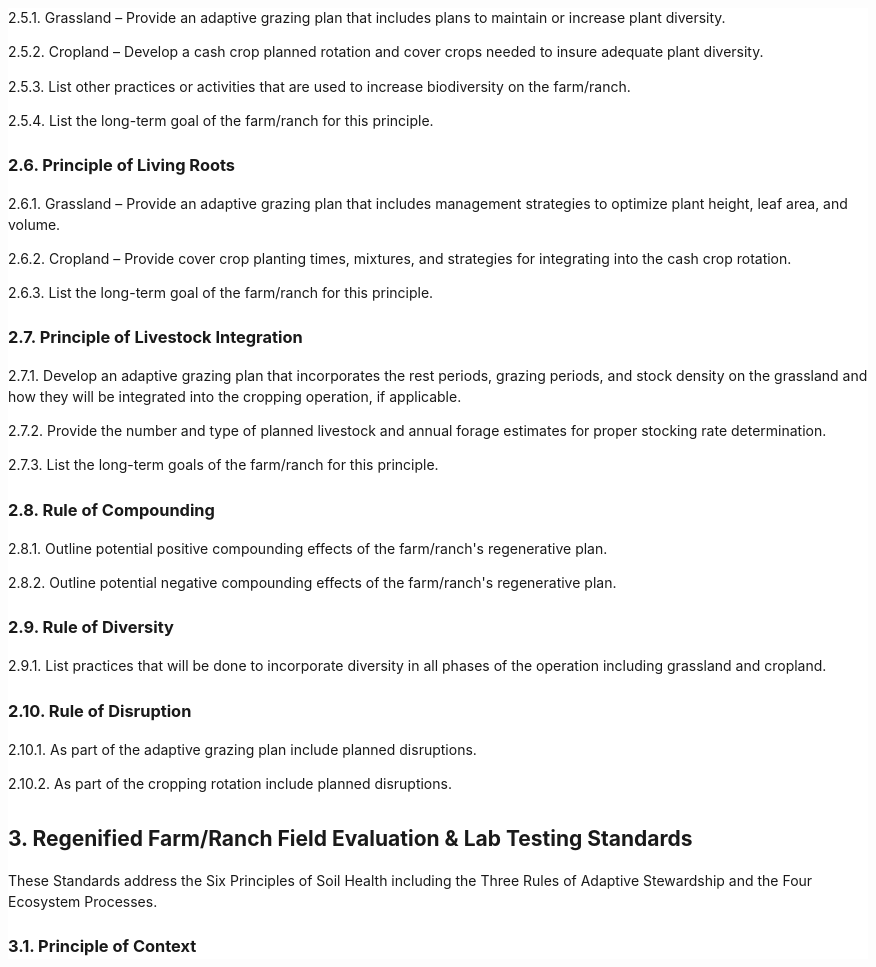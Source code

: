 2.5.1. Grassland – Provide an adaptive grazing plan that includes plans to maintain or increase plant diversity.

2.5.2. Cropland – Develop a cash crop planned rotation and cover crops needed to insure adequate plant diversity.

2.5.3. List other practices or activities that are used to increase biodiversity on the farm/ranch.

2.5.4. List the long-term goal of the farm/ranch for this principle.

### 2.6. Principle of Living Roots

2.6.1. Grassland – Provide an adaptive grazing plan that includes management strategies to optimize plant height, leaf area, and volume.

2.6.2. Cropland – Provide cover crop planting times, mixtures, and strategies for integrating into the cash crop rotation.

2.6.3. List the long-term goal of the farm/ranch for this principle.

### 2.7. Principle of Livestock Integration

2.7.1. Develop an adaptive grazing plan that incorporates the rest periods, grazing periods, and stock density on the grassland and how they will be integrated into the cropping operation, if applicable.

2.7.2. Provide the number and type of planned livestock and annual forage estimates for proper stocking rate determination.

2.7.3. List the long-term goals of the farm/ranch for this principle.

### 2.8. Rule of Compounding

2.8.1. Outline potential positive compounding effects of the farm/ranch's regenerative plan.

2.8.2. Outline potential negative compounding effects of the farm/ranch's regenerative plan.

### 2.9. Rule of Diversity

2.9.1. List practices that will be done to incorporate diversity in all phases of the operation including grassland and cropland.

### 2.10. Rule of Disruption

2.10.1. As part of the adaptive grazing plan include planned disruptions.

2.10.2. As part of the cropping rotation include planned disruptions.

## 3. Regenified Farm/Ranch Field Evaluation & Lab Testing Standards

These Standards address the Six Principles of Soil Health including the Three Rules of Adaptive Stewardship and the Four Ecosystem Processes.

### 3.1. Principle of Context
